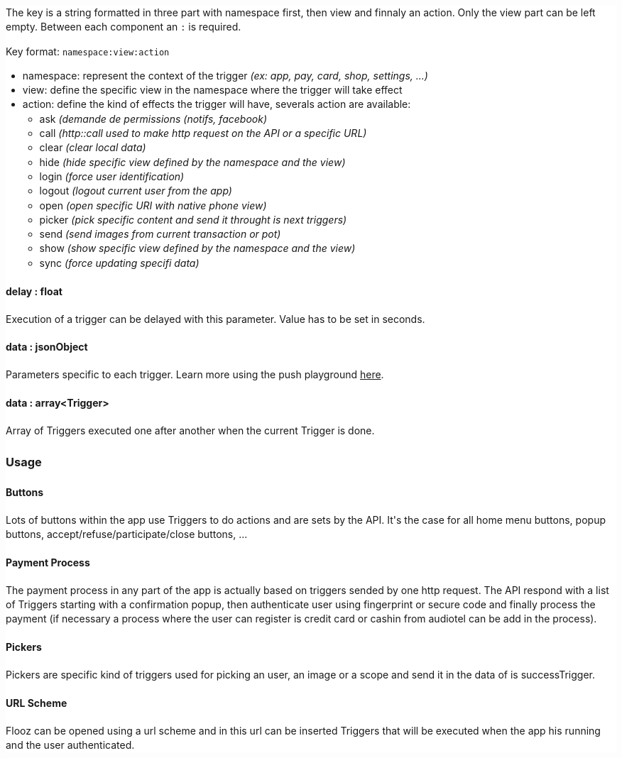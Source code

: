 The key is a string formatted in three part with namespace first, then view and finnaly an action. Only the view part can be left empty. Between each component an `:` is required.

Key format: `namespace:view:action`

* namespace: represent the context of the trigger _(ex: app, pay, card, shop, settings, ...)_ 
* view: define the specific view in the namespace where the trigger will take effect
* action: define the kind of effects the trigger will have, severals action are available:
	* ask _(demande de permissions (notifs, facebook)_
	* call _(http::call used to make http request on the API or a specific URL)_
	* clear _(clear local data)_
	* hide _(hide specific view defined by the namespace and the view)_
	* login _(force user identification)_	
	* logout _(logout current user from the app)_
	* open _(open specific URI with native phone view)_
	* picker _(pick specific content and send it throught is next triggers)_
	* send _(send images from current transaction or pot)_
	* show _(show specific view defined by the namespace and the view)_
	* sync _(force updating specifi data)_
	
#### delay : float 

Execution of a trigger can be delayed with this parameter. Value has to be set in seconds.

#### data : jsonObject 

Parameters specific to each trigger. Learn more using the push playground [here](http://dashboard-dev.flooz.me/push).
	
#### data : array\<Trigger>

Array of Triggers executed one after another when the current Trigger is done.

### Usage

#### Buttons

Lots of buttons within the app use Triggers to do actions and are sets by the API. It's the case for all home menu buttons, popup buttons, accept/refuse/participate/close buttons, ...

#### Payment Process

The payment process in any part of the app is actually based on triggers sended by one http request. The API respond with a list of Triggers starting with a confirmation popup, then authenticate user using fingerprint or secure code and finally process the payment (if necessary a process where the user can register is credit card or cashin from audiotel can be add in the process).

#### Pickers

Pickers are specific kind of triggers used for picking an user, an image or a scope and send it in the data of is successTrigger.

#### URL Scheme

Flooz can be opened using a url scheme and in this url can be inserted Triggers that will be executed when the app his running and the user authenticated.
